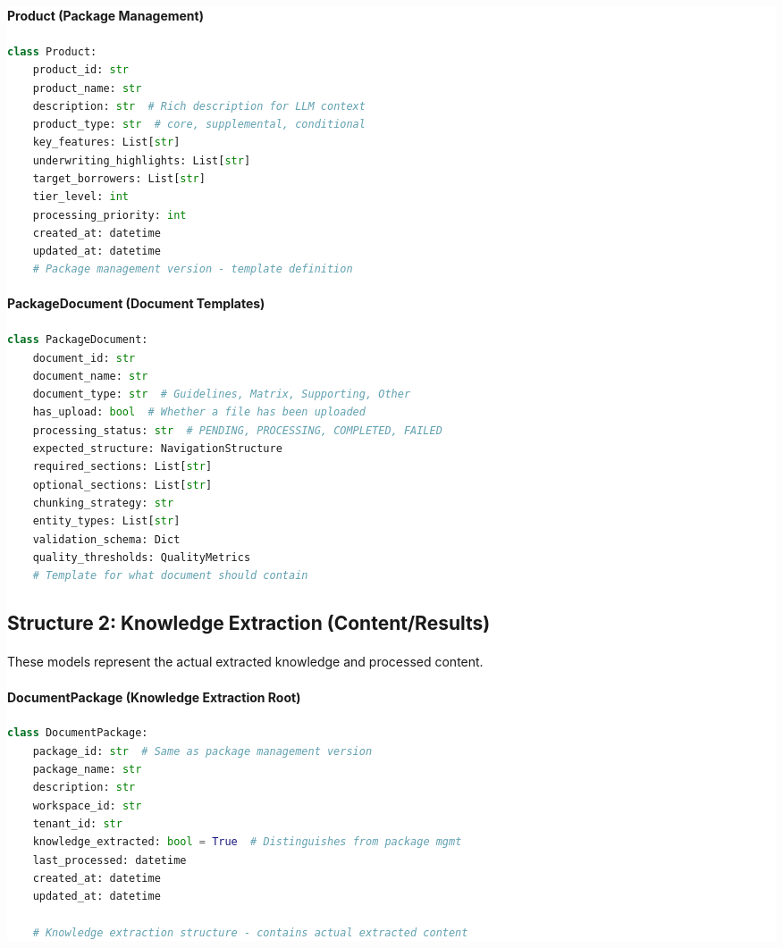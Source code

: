 #### Product (Package Management)
```python
class Product:
    product_id: str
    product_name: str
    description: str  # Rich description for LLM context
    product_type: str  # core, supplemental, conditional
    key_features: List[str]
    underwriting_highlights: List[str]
    target_borrowers: List[str]
    tier_level: int
    processing_priority: int
    created_at: datetime
    updated_at: datetime
    # Package management version - template definition
```

#### PackageDocument (Document Templates)
```python
class PackageDocument:
    document_id: str
    document_name: str
    document_type: str  # Guidelines, Matrix, Supporting, Other
    has_upload: bool  # Whether a file has been uploaded
    processing_status: str  # PENDING, PROCESSING, COMPLETED, FAILED
    expected_structure: NavigationStructure
    required_sections: List[str]
    optional_sections: List[str]
    chunking_strategy: str
    entity_types: List[str]
    validation_schema: Dict
    quality_thresholds: QualityMetrics
    # Template for what document should contain
```

## Structure 2: Knowledge Extraction (Content/Results)

These models represent the actual extracted knowledge and processed content.

#### DocumentPackage (Knowledge Extraction Root)  
```python
class DocumentPackage:
    package_id: str  # Same as package management version
    package_name: str
    description: str
    workspace_id: str
    tenant_id: str
    knowledge_extracted: bool = True  # Distinguishes from package mgmt
    last_processed: datetime
    created_at: datetime
    updated_at: datetime
    
    # Knowledge extraction structure - contains actual extracted content
```
